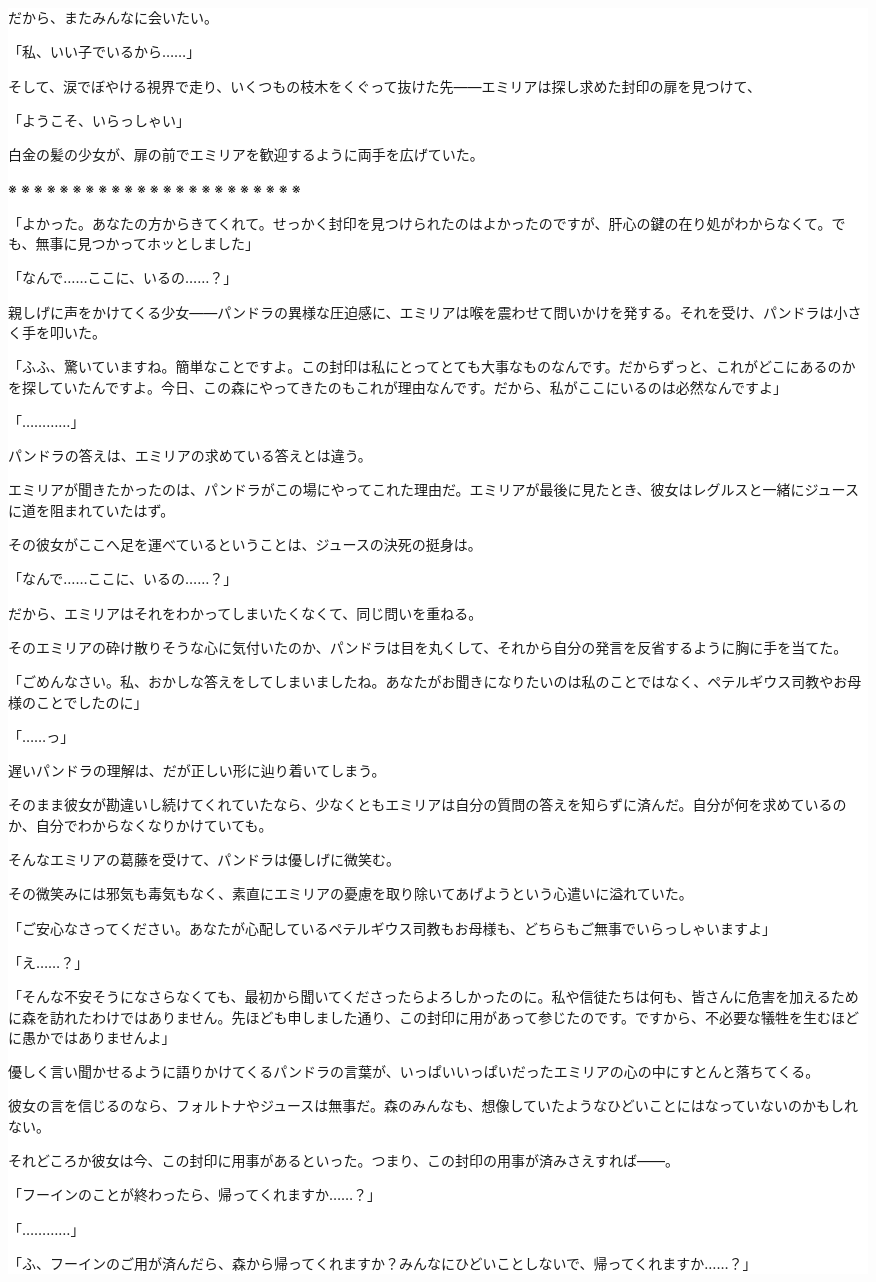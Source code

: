 だから、またみんなに会いたい。

「私、いい子でいるから……」

そして、涙でぼやける視界で走り、いくつもの枝木をくぐって抜けた先――エミリアは探し求めた封印の扉を見つけて、

「ようこそ、いらっしゃい」

白金の髪の少女が、扉の前でエミリアを歓迎するように両手を広げていた。

※ ※ ※ ※ ※ ※ ※ ※ ※ ※ ※ ※ ※ ※ ※ ※ ※ ※ ※ ※ ※ ※ ※

「よかった。あなたの方からきてくれて。せっかく封印を見つけられたのはよかったのですが、肝心の鍵の在り処がわからなくて。でも、無事に見つかってホッとしました」

「なんで……ここに、いるの……？」

親しげに声をかけてくる少女――パンドラの異様な圧迫感に、エミリアは喉を震わせて問いかけを発する。それを受け、パンドラは小さく手を叩いた。

「ふふ、驚いていますね。簡単なことですよ。この封印は私にとってとても大事なものなんです。だからずっと、これがどこにあるのかを探していたんですよ。今日、この森にやってきたのもこれが理由なんです。だから、私がここにいるのは必然なんですよ」

「…………」

パンドラの答えは、エミリアの求めている答えとは違う。

エミリアが聞きたかったのは、パンドラがこの場にやってこれた理由だ。エミリアが最後に見たとき、彼女はレグルスと一緒にジュースに道を阻まれていたはず。

その彼女がここへ足を運べているということは、ジュースの決死の挺身は。

「なんで……ここに、いるの……？」

だから、エミリアはそれをわかってしまいたくなくて、同じ問いを重ねる。

そのエミリアの砕け散りそうな心に気付いたのか、パンドラは目を丸くして、それから自分の発言を反省するように胸に手を当てた。

「ごめんなさい。私、おかしな答えをしてしまいましたね。あなたがお聞きになりたいのは私のことではなく、ペテルギウス司教やお母様のことでしたのに」

「……っ」

遅いパンドラの理解は、だが正しい形に辿り着いてしまう。

そのまま彼女が勘違いし続けてくれていたなら、少なくともエミリアは自分の質問の答えを知らずに済んだ。自分が何を求めているのか、自分でわからなくなりかけていても。

そんなエミリアの葛藤を受けて、パンドラは優しげに微笑む。

その微笑みには邪気も毒気もなく、素直にエミリアの憂慮を取り除いてあげようという心遣いに溢れていた。

「ご安心なさってください。あなたが心配しているペテルギウス司教もお母様も、どちらもご無事でいらっしゃいますよ」

「え……？」

「そんな不安そうになさらなくても、最初から聞いてくださったらよろしかったのに。私や信徒たちは何も、皆さんに危害を加えるために森を訪れたわけではありません。先ほども申しました通り、この封印に用があって参じたのです。ですから、不必要な犠牲を生むほどに愚かではありませんよ」

優しく言い聞かせるように語りかけてくるパンドラの言葉が、いっぱいいっぱいだったエミリアの心の中にすとんと落ちてくる。

彼女の言を信じるのなら、フォルトナやジュースは無事だ。森のみんなも、想像していたようなひどいことにはなっていないのかもしれない。

それどころか彼女は今、この封印に用事があるといった。つまり、この封印の用事が済みさえすれば――。

「フーインのことが終わったら、帰ってくれますか……？」

「…………」

「ふ、フーインのご用が済んだら、森から帰ってくれますか？みんなにひどいことしないで、帰ってくれますか……？」
